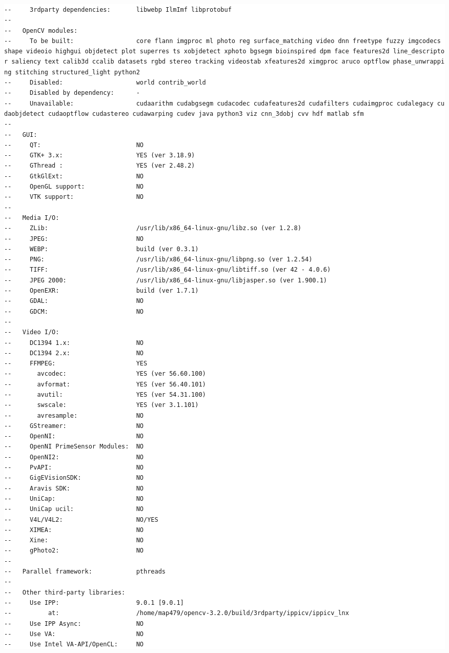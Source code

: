 ```
--     3rdparty dependencies:       libwebp IlmImf libprotobuf
-- 
--   OpenCV modules:
--     To be built:                 core flann imgproc ml photo reg surface_matching video dnn freetype fuzzy imgcodecs shape videoio highgui objdetect plot superres ts xobjdetect xphoto bgsegm bioinspired dpm face features2d line_descriptor saliency text calib3d ccalib datasets rgbd stereo tracking videostab xfeatures2d ximgproc aruco optflow phase_unwrapping stitching structured_light python2
--     Disabled:                    world contrib_world
--     Disabled by dependency:      -
--     Unavailable:                 cudaarithm cudabgsegm cudacodec cudafeatures2d cudafilters cudaimgproc cudalegacy cudaobjdetect cudaoptflow cudastereo cudawarping cudev java python3 viz cnn_3dobj cvv hdf matlab sfm
-- 
--   GUI: 
--     QT:                          NO
--     GTK+ 3.x:                    YES (ver 3.18.9)
--     GThread :                    YES (ver 2.48.2)
--     GtkGlExt:                    NO
--     OpenGL support:              NO
--     VTK support:                 NO
-- 
--   Media I/O: 
--     ZLib:                        /usr/lib/x86_64-linux-gnu/libz.so (ver 1.2.8)
--     JPEG:                        NO
--     WEBP:                        build (ver 0.3.1)
--     PNG:                         /usr/lib/x86_64-linux-gnu/libpng.so (ver 1.2.54)
--     TIFF:                        /usr/lib/x86_64-linux-gnu/libtiff.so (ver 42 - 4.0.6)
--     JPEG 2000:                   /usr/lib/x86_64-linux-gnu/libjasper.so (ver 1.900.1)
--     OpenEXR:                     build (ver 1.7.1)
--     GDAL:                        NO
--     GDCM:                        NO
-- 
--   Video I/O:
--     DC1394 1.x:                  NO
--     DC1394 2.x:                  NO
--     FFMPEG:                      YES
--       avcodec:                   YES (ver 56.60.100)
--       avformat:                  YES (ver 56.40.101)
--       avutil:                    YES (ver 54.31.100)
--       swscale:                   YES (ver 3.1.101)
--       avresample:                NO
--     GStreamer:                   NO
--     OpenNI:                      NO
--     OpenNI PrimeSensor Modules:  NO
--     OpenNI2:                     NO
--     PvAPI:                       NO
--     GigEVisionSDK:               NO
--     Aravis SDK:                  NO
--     UniCap:                      NO
--     UniCap ucil:                 NO
--     V4L/V4L2:                    NO/YES
--     XIMEA:                       NO
--     Xine:                        NO
--     gPhoto2:                     NO
-- 
--   Parallel framework:            pthreads
-- 
--   Other third-party libraries:
--     Use IPP:                     9.0.1 [9.0.1]
--          at:                     /home/map479/opencv-3.2.0/build/3rdparty/ippicv/ippicv_lnx
--     Use IPP Async:               NO
--     Use VA:                      NO
--     Use Intel VA-API/OpenCL:     NO
```